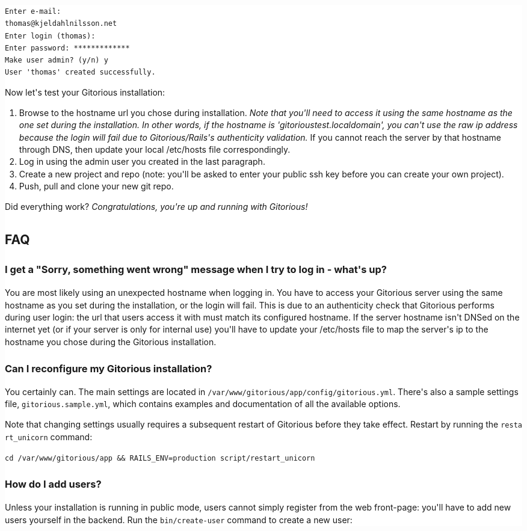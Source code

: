     Enter e-mail:
    thomas@kjeldahlnilsson.net
    Enter login (thomas):
    Enter password: *************
    Make user admin? (y/n) y
    User 'thomas' created successfully.

Now let's test your Gitorious installation:

1. Browse to the hostname url you chose during installation.
   *Note that you'll need to access it using the same hostname as the one set during the installation. In other words, if the hostname is 'gitorioustest.localdomain', you can't use the raw ip address because the login will fail due to Gitorious/Rails's authenticity validation.*
   If you cannot reach the server by that hostname through DNS, then update your local /etc/hosts file correspondingly.
2. Log in using the admin user you created in the last paragraph.
3. Create a new project and repo (note: you'll be asked to enter your
   public ssh key before you can create your own project).
4. Push, pull and clone your new git repo.

Did everything work? *Congratulations, you're up and running with Gitorious!*

## FAQ

### I get a "Sorry, something went wrong" message when I try to log in - what's up?

You are most likely using an unexpected hostname when logging in. You
have to access your Gitorious server using the same hostname as you
set during the installation, or the login will fail. This is due to an
authenticity check that Gitorious performs during user login: the url
that users access it with must match its configured hostname. If the
server hostname isn't DNSed on the internet yet (or if your server is
only for internal use) you'll have to update your /etc/hosts file to
map the server's ip to the hostname you chose during the Gitorious
installation.

### Can I reconfigure my Gitorious installation?

You certainly can. The main settings are located in
`/var/www/gitorious/app/config/gitorious.yml`. There's also a sample
settings file, `gitorious.sample.yml`, which contains examples and
documentation of all the available options.

Note that changing settings usually requires a subsequent restart of
Gitorious before they take effect. Restart by running the
`restart_unicorn` command:

    cd /var/www/gitorious/app && RAILS_ENV=production script/restart_unicorn

### How do I add users?

Unless your installation is running in public mode, users cannot
simply register from the web front-page: you'll have to add new users
yourself in the backend.  Run the `bin/create-user` command to create a
new user:
